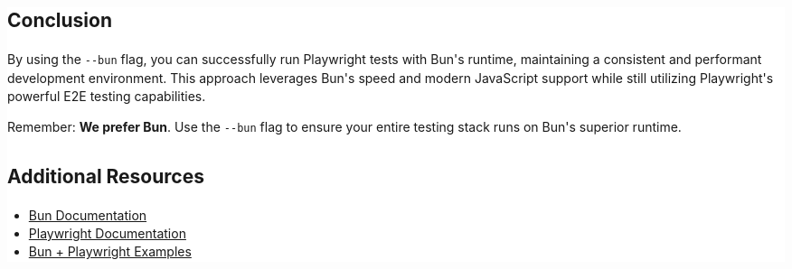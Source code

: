 ## Conclusion

By using the `--bun` flag, you can successfully run Playwright tests with Bun's runtime, maintaining a consistent and performant development environment. This approach leverages Bun's speed and modern JavaScript support while still utilizing Playwright's powerful E2E testing capabilities.

Remember: **We prefer Bun**. Use the `--bun` flag to ensure your entire testing stack runs on Bun's superior runtime.

## Additional Resources

- [Bun Documentation](https://bun.sh/docs)
- [Playwright Documentation](https://playwright.dev)
- [Bun + Playwright Examples](https://github.com/oven-sh/bun/tree/main/examples/playwright)